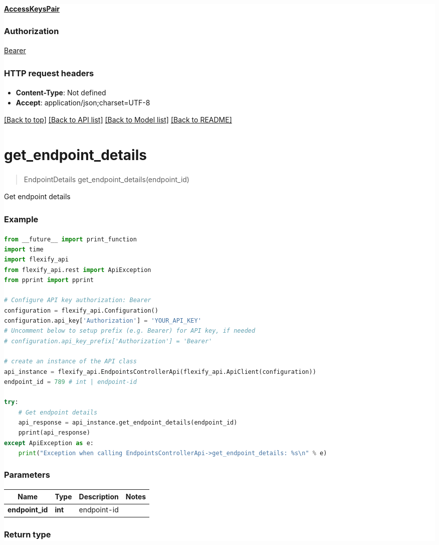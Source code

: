 [**AccessKeysPair**](AccessKeysPair.md)

### Authorization

[Bearer](../README.md#Bearer)

### HTTP request headers

 - **Content-Type**: Not defined
 - **Accept**: application/json;charset=UTF-8

[[Back to top]](#) [[Back to API list]](../README.md#documentation-for-api-endpoints) [[Back to Model list]](../README.md#documentation-for-models) [[Back to README]](../README.md)

# **get_endpoint_details**
> EndpointDetails get_endpoint_details(endpoint_id)

Get endpoint details

### Example
```python
from __future__ import print_function
import time
import flexify_api
from flexify_api.rest import ApiException
from pprint import pprint

# Configure API key authorization: Bearer
configuration = flexify_api.Configuration()
configuration.api_key['Authorization'] = 'YOUR_API_KEY'
# Uncomment below to setup prefix (e.g. Bearer) for API key, if needed
# configuration.api_key_prefix['Authorization'] = 'Bearer'

# create an instance of the API class
api_instance = flexify_api.EndpointsControllerApi(flexify_api.ApiClient(configuration))
endpoint_id = 789 # int | endpoint-id

try:
    # Get endpoint details
    api_response = api_instance.get_endpoint_details(endpoint_id)
    pprint(api_response)
except ApiException as e:
    print("Exception when calling EndpointsControllerApi->get_endpoint_details: %s\n" % e)
```

### Parameters

Name | Type | Description  | Notes
------------- | ------------- | ------------- | -------------
 **endpoint_id** | **int**| endpoint-id | 

### Return type

